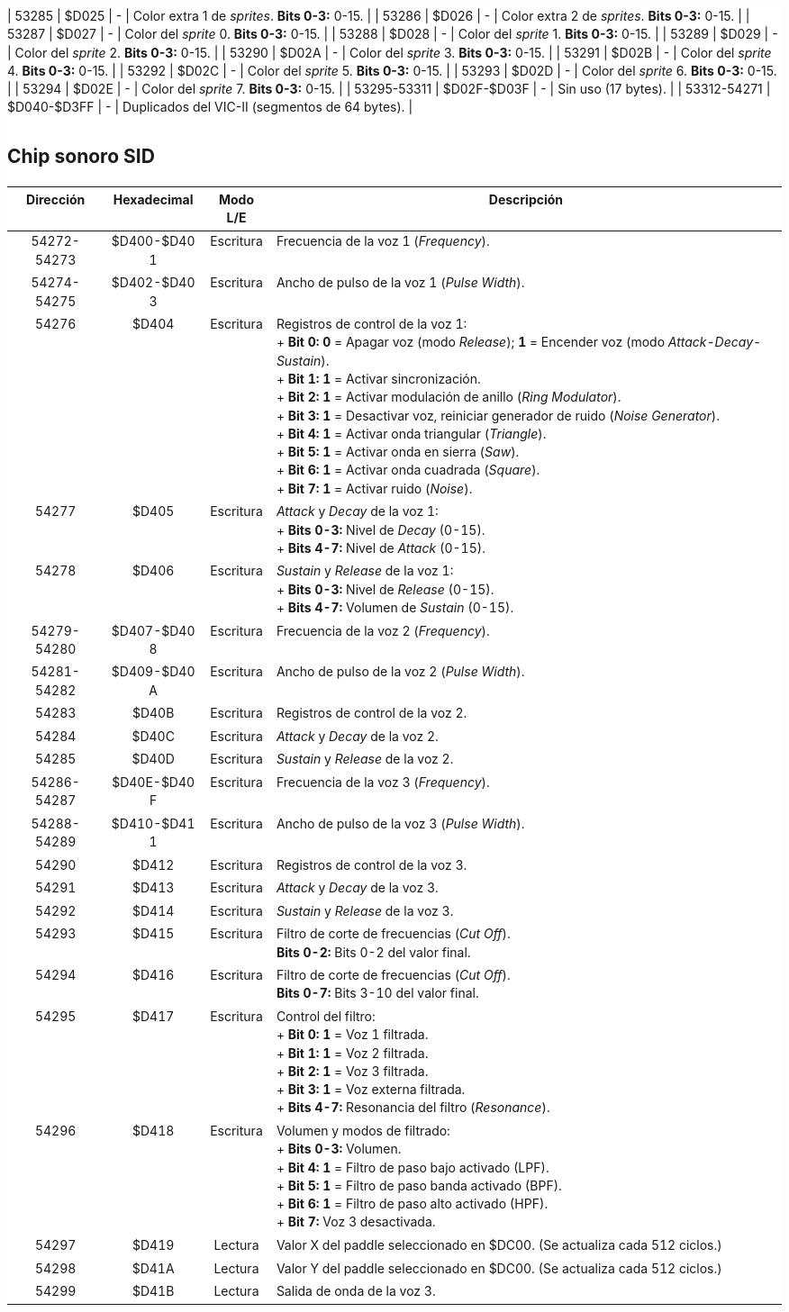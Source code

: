 | 53285 | \$D025 | - | Color extra 1 de *sprites*. **Bits 0-3:** 0-15. |
| 53286 | \$D026 | - | Color extra 2 de *sprites*. **Bits 0-3:** 0-15. |
| 53287 | \$D027 | - | Color del *sprite* 0. **Bits 0-3:** 0-15. |
| 53288 | \$D028 | - | Color del *sprite* 1. **Bits 0-3:** 0-15. |
| 53289 | \$D029 | - | Color del *sprite* 2. **Bits 0-3:** 0-15. |
| 53290 | \$D02A | - | Color del *sprite* 3. **Bits 0-3:** 0-15. |
| 53291 | \$D02B | - | Color del *sprite* 4. **Bits 0-3:** 0-15. |
| 53292 | \$D02C | - | Color del *sprite* 5. **Bits 0-3:** 0-15. |
| 53293 | \$D02D | - | Color del *sprite* 6. **Bits 0-3:** 0-15. |
| 53294 | \$D02E | - | Color del *sprite* 7. **Bits 0-3:** 0-15. |
| 53295-53311 | \$D02F-\$D03F | - | Sin uso (17 bytes). |
| 53312-54271 | \$D040-\$D3FF | - | Duplicados del VIC-II (segmentos de 64 bytes). |

## Chip sonoro SID

| Dirección | Hexadecimal | Modo L/E | Descripción |
|:---------:|:-----------:|:--------:|-------------|
| 54272-54273 | \$D400-\$D401 | Escritura | Frecuencia de la voz 1 (*Frequency*). |
| 54274-54275 | \$D402-\$D403 | Escritura | Ancho de pulso de la voz 1 (*Pulse Width*). |
| 54276 | \$D404 | Escritura | Registros de control de la voz 1:<br/>+ **Bit 0:** **0** = Apagar voz (modo *Release*); **1** = Encender voz (modo *Attack-Decay-Sustain*).<br/>+ **Bit 1:** **1** = Activar sincronización.<br/>+ **Bit 2:** **1** = Activar modulación de anillo (*Ring Modulator*).<br/>+ **Bit 3:** **1** = Desactivar voz, reiniciar generador de ruido (*Noise Generator*).<br/>+ **Bit 4:** **1** = Activar onda triangular (*Triangle*).<br/>+ **Bit 5:** **1** = Activar onda en sierra (*Saw*).<br/>+ **Bit 6:** **1** = Activar onda cuadrada (*Square*).<br/>+ **Bit 7:** **1** = Activar ruido (*Noise*). |
| 54277 | \$D405 | Escritura | *Attack* y *Decay* de la voz 1:<br/>+ **Bits 0-3:** Nivel de *Decay* (0-15).<br/>+ **Bits 4-7:** Nivel de *Attack* (0-15). |
| 54278 | \$D406 | Escritura | *Sustain* y *Release* de la voz 1:<br/>+ **Bits 0-3:** Nivel de *Release* (0-15).<br/>+ **Bits 4-7:** Volumen de *Sustain* (0-15). |
| 54279-54280 | \$D407-\$D408 | Escritura | Frecuencia de la voz 2 (*Frequency*). |
| 54281-54282 | \$D409-\$D40A | Escritura | Ancho de pulso de la voz 2 (*Pulse Width*). |
| 54283 | \$D40B | Escritura | Registros de control de la voz 2. |
| 54284 | \$D40C | Escritura | *Attack* y *Decay* de la voz 2. |
| 54285 | \$D40D | Escritura | *Sustain* y *Release* de la voz 2. |
| 54286-54287 | \$D40E-\$D40F | Escritura | Frecuencia de la voz 3 (*Frequency*). |
| 54288-54289 | \$D410-\$D411 | Escritura | Ancho de pulso de la voz 3 (*Pulse Width*). |
| 54290 | \$D412 | Escritura | Registros de control de la voz 3. |
| 54291 | \$D413 | Escritura | *Attack* y *Decay* de la voz 3. |
| 54292 | \$D414 | Escritura | *Sustain* y *Release* de la voz 3. |
| 54293 | \$D415 | Escritura | Filtro de corte de frecuencias (*Cut Off*).<br/>**Bits 0-2:** Bits 0-2 del valor final. |
| 54294 | \$D416 | Escritura | Filtro de corte de frecuencias (*Cut Off*).<br/>**Bits 0-7:** Bits 3-10 del valor final. |
| 54295 | \$D417 | Escritura | Control del filtro:<br/>+ **Bit 0:** **1** = Voz 1 filtrada.<br/>+ **Bit 1:** **1** = Voz 2 filtrada.<br/>+ **Bit 2:** **1** = Voz 3 filtrada.<br/>+ **Bit 3:** **1** = Voz externa filtrada.<br/>+ **Bits 4-7:** Resonancia del filtro (*Resonance*). |
| 54296 | \$D418 | Escritura | Volumen y modos de filtrado:<br/>+ **Bits 0-3:** Volumen.<br/>+ **Bit 4:** **1** = Filtro de paso bajo activado (LPF).<br/>+ **Bit 5:** **1** = Filtro de paso banda activado (BPF).<br/>+ **Bit 6:** **1** = Filtro de paso alto activado (HPF).<br/>+ **Bit 7:** Voz 3 desactivada. |
| 54297 | \$D419 | Lectura | Valor X del paddle seleccionado en \$DC00. (Se actualiza cada 512 ciclos.) |
| 54298 | \$D41A | Lectura | Valor Y del paddle seleccionado en \$DC00. (Se actualiza cada 512 ciclos.) |
| 54299 | \$D41B | Lectura | Salida de onda de la voz 3. |